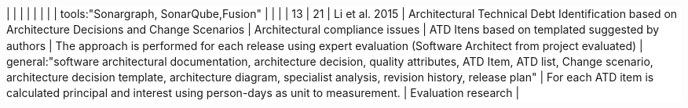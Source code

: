 |    |            |                                                                         |                                                                                                                                                                          |                                               |                                                                                                                                                                                                                                                                                                                                                                                                                                                                                                                                                                                                                                                                                                                                                                                                                                       |                                                                                                                                                                                                                                                                      |  tools:"Sonargraph, SonarQube,Fusion"                                                                                                                                                                                                                                                                                             |                                                                                                                                                                                                                                                                                                                                                                                                                                                                                              |                                                                                                              |
| 13 |         21 | Li et al. 2015                                                          | Architectural Technical Debt Identification based on Architecture Decisions and Change Scenarios                                                                         | Architectural compliance issues               | ATD Itens based on templated suggested by authors                                                                                                                                                                                                                                                                                                                                                                                                                                                                                                                                                                                                                                                                                                                                                                                     | The approach is performed for each release using expert evaluation (Software Architect from project evaluated)                                                                                                                                                     | general:"software architectural documentation, architecture decision, quality attributes, ATD Item, ATD list, Change scenario, architecture decision template, architecture diagram, specialist analysis, revision history, release plan"                                                                                         | For each ATD item is calculated principal and interest using person-days as unit to measurement.                                                                                                                                                                                                                                                                                                                                                                                         | Evaluation research                                                                                          |
